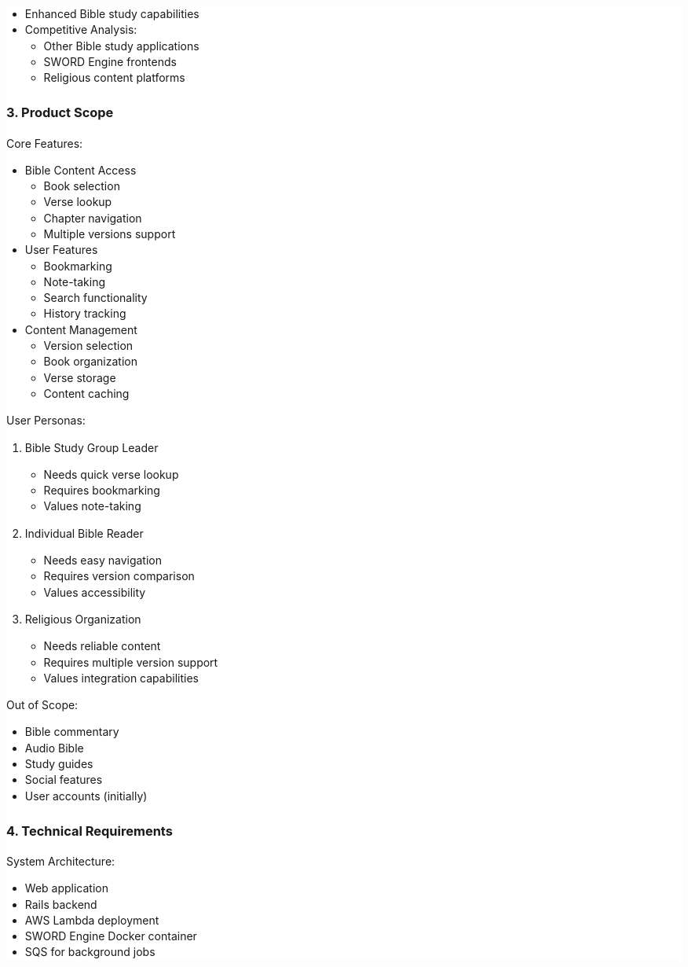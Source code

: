   - Enhanced Bible study capabilities
- Competitive Analysis:
  - Other Bible study applications
  - SWORD Engine frontends
  - Religious content platforms

### 3. Product Scope
Core Features:
- Bible Content Access
  - Book selection
  - Verse lookup
  - Chapter navigation
  - Multiple versions support
- User Features
  - Bookmarking
  - Note-taking
  - Search functionality
  - History tracking
- Content Management
  - Version selection
  - Book organization
  - Verse storage
  - Content caching

User Personas:
1. Bible Study Group Leader
   - Needs quick verse lookup
   - Requires bookmarking
   - Values note-taking

2. Individual Bible Reader
   - Needs easy navigation
   - Requires version comparison
   - Values accessibility

3. Religious Organization
   - Needs reliable content
   - Requires multiple version support
   - Values integration capabilities

Out of Scope:
- Bible commentary
- Audio Bible
- Study guides
- Social features
- User accounts (initially)

### 4. Technical Requirements
System Architecture:
- Web application
- Rails backend
- AWS Lambda deployment
- SWORD Engine Docker container
- SQS for background jobs
